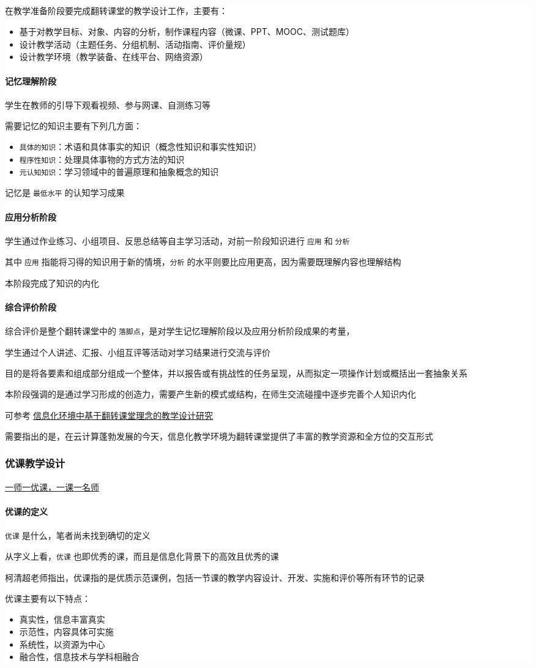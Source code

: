 在教学准备阶段要完成翻转课堂的教学设计工作，主要有：

- 基于对教学目标、对象、内容的分析，制作课程内容（微课、PPT、MOOC、测试题库）
- 设计教学活动（主题任务、分组机制、活动指南、评价量规）
- 设计教学环境（教学装备、在线平台、网络资源）

#### 记忆理解阶段

学生在教师的引导下观看视频、参与网课、自测练习等

需要记忆的知识主要有下列几方面：

- `具体的知识`：术语和具体事实的知识（概念性知识和事实性知识）
- `程序性知识`：处理具体事物的方式方法的知识
- `元认知知识`：学习领域中的普遍原理和抽象概念的知识

记忆是 `最低水平` 的认知学习成果

#### 应用分析阶段

学生通过作业练习、小组项目、反思总结等自主学习活动，对前一阶段知识进行 `应用` 和 `分析`

其中 `应用` 指能将习得的知识用于新的情境，`分析` 的水平则要比应用更高，因为需要既理解内容也理解结构

本阶段完成了知识的内化

#### 综合评价阶段

综合评价是整个翻转课堂中的 `落脚点`，是对学生记忆理解阶段以及应用分析阶段成果的考量，

学生通过个人讲述、汇报、小组互评等活动对学习结果进行交流与评价

目的是将各要素和组成部分组成一个整体，并以报告或有挑战性的任务呈现，从而拟定一项操作计划或概括出一套抽象关系

本阶段强调的是通过学习形成的创造力，需要产生新的模式或结构，在师生交流碰撞中逐步完善个人知识内化

可参考 [信息化环境中基于翻转课堂理念的教学设计研究](http://course.sdu.edu.cn/G2S/eWebEditor/uploadfile/20140412171058773.pdf)

需要指出的是，在云计算蓬勃发展的今天，信息化教学环境为翻转课堂提供了丰富的教学资源和全方位的交互形式

### 优课教学设计

[一师一优课，一课一名师](http://1s1k.eduyun.cn/portal/html/1s1k/index/1.html#)

#### 优课的定义

`优课` 是什么，笔者尚未找到确切的定义

从字义上看，`优课` 也即优秀的课，而且是信息化背景下的高效且优秀的课

柯清超老师指出，优课指的是优质示范课例，包括一节课的教学内容设计、开发、实施和评价等所有环节的记录

优课主要有以下特点：

- 真实性，信息丰富真实
- 示范性，内容具体可实施
- 系统性，以资源为中心
- 融合性，信息技术与学科相融合
